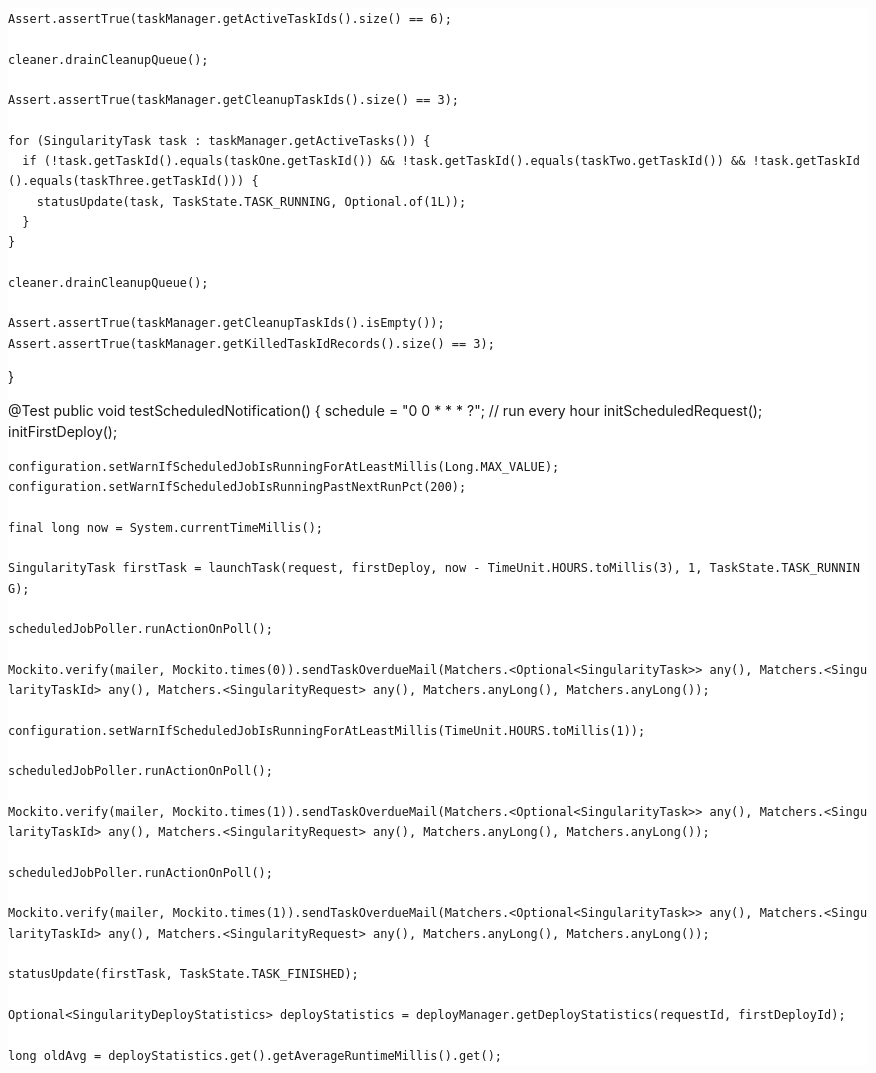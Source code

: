     Assert.assertTrue(taskManager.getActiveTaskIds().size() == 6);

    cleaner.drainCleanupQueue();

    Assert.assertTrue(taskManager.getCleanupTaskIds().size() == 3);

    for (SingularityTask task : taskManager.getActiveTasks()) {
      if (!task.getTaskId().equals(taskOne.getTaskId()) && !task.getTaskId().equals(taskTwo.getTaskId()) && !task.getTaskId().equals(taskThree.getTaskId())) {
        statusUpdate(task, TaskState.TASK_RUNNING, Optional.of(1L));
      }
    }

    cleaner.drainCleanupQueue();

    Assert.assertTrue(taskManager.getCleanupTaskIds().isEmpty());
    Assert.assertTrue(taskManager.getKilledTaskIdRecords().size() == 3);
  }

  @Test
  public void testScheduledNotification() {
    schedule = "0 0 * * * ?"; // run every hour
    initScheduledRequest();
    initFirstDeploy();

    configuration.setWarnIfScheduledJobIsRunningForAtLeastMillis(Long.MAX_VALUE);
    configuration.setWarnIfScheduledJobIsRunningPastNextRunPct(200);

    final long now = System.currentTimeMillis();

    SingularityTask firstTask = launchTask(request, firstDeploy, now - TimeUnit.HOURS.toMillis(3), 1, TaskState.TASK_RUNNING);

    scheduledJobPoller.runActionOnPoll();

    Mockito.verify(mailer, Mockito.times(0)).sendTaskOverdueMail(Matchers.<Optional<SingularityTask>> any(), Matchers.<SingularityTaskId> any(), Matchers.<SingularityRequest> any(), Matchers.anyLong(), Matchers.anyLong());

    configuration.setWarnIfScheduledJobIsRunningForAtLeastMillis(TimeUnit.HOURS.toMillis(1));

    scheduledJobPoller.runActionOnPoll();

    Mockito.verify(mailer, Mockito.times(1)).sendTaskOverdueMail(Matchers.<Optional<SingularityTask>> any(), Matchers.<SingularityTaskId> any(), Matchers.<SingularityRequest> any(), Matchers.anyLong(), Matchers.anyLong());

    scheduledJobPoller.runActionOnPoll();

    Mockito.verify(mailer, Mockito.times(1)).sendTaskOverdueMail(Matchers.<Optional<SingularityTask>> any(), Matchers.<SingularityTaskId> any(), Matchers.<SingularityRequest> any(), Matchers.anyLong(), Matchers.anyLong());

    statusUpdate(firstTask, TaskState.TASK_FINISHED);

    Optional<SingularityDeployStatistics> deployStatistics = deployManager.getDeployStatistics(requestId, firstDeployId);

    long oldAvg = deployStatistics.get().getAverageRuntimeMillis().get();
